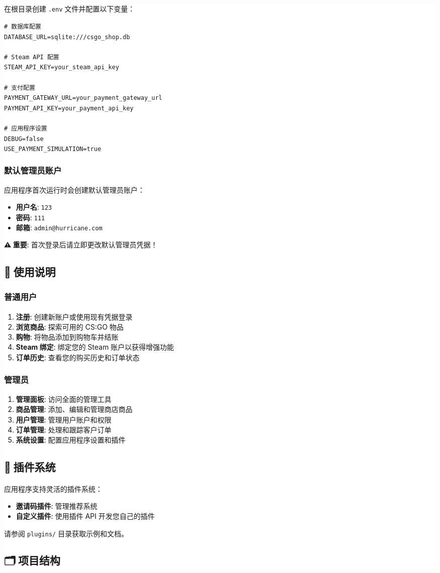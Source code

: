 在根目录创建 `.env` 文件并配置以下变量：

```env
# 数据库配置
DATABASE_URL=sqlite:///csgo_shop.db

# Steam API 配置
STEAM_API_KEY=your_steam_api_key

# 支付配置
PAYMENT_GATEWAY_URL=your_payment_gateway_url
PAYMENT_API_KEY=your_payment_api_key

# 应用程序设置
DEBUG=false
USE_PAYMENT_SIMULATION=true
```

### 默认管理员账户

应用程序首次运行时会创建默认管理员账户：
- **用户名**: `123`
- **密码**: `111`
- **邮箱**: `admin@hurricane.com`

**⚠️ 重要**: 首次登录后请立即更改默认管理员凭据！

## 📖 使用说明

### 普通用户
1. **注册**: 创建新账户或使用现有凭据登录
2. **浏览商品**: 探索可用的 CS:GO 物品
3. **购物**: 将物品添加到购物车并结账
4. **Steam 绑定**: 绑定您的 Steam 账户以获得增强功能
5. **订单历史**: 查看您的购买历史和订单状态

### 管理员
1. **管理面板**: 访问全面的管理工具
2. **商品管理**: 添加、编辑和管理商店商品
3. **用户管理**: 管理用户账户和权限
4. **订单管理**: 处理和跟踪客户订单
5. **系统设置**: 配置应用程序设置和插件

## 🔌 插件系统

应用程序支持灵活的插件系统：

- **邀请码插件**: 管理推荐系统
- **自定义插件**: 使用插件 API 开发您自己的插件

请参阅 `plugins/` 目录获取示例和文档。

## 🗂️ 项目结构
